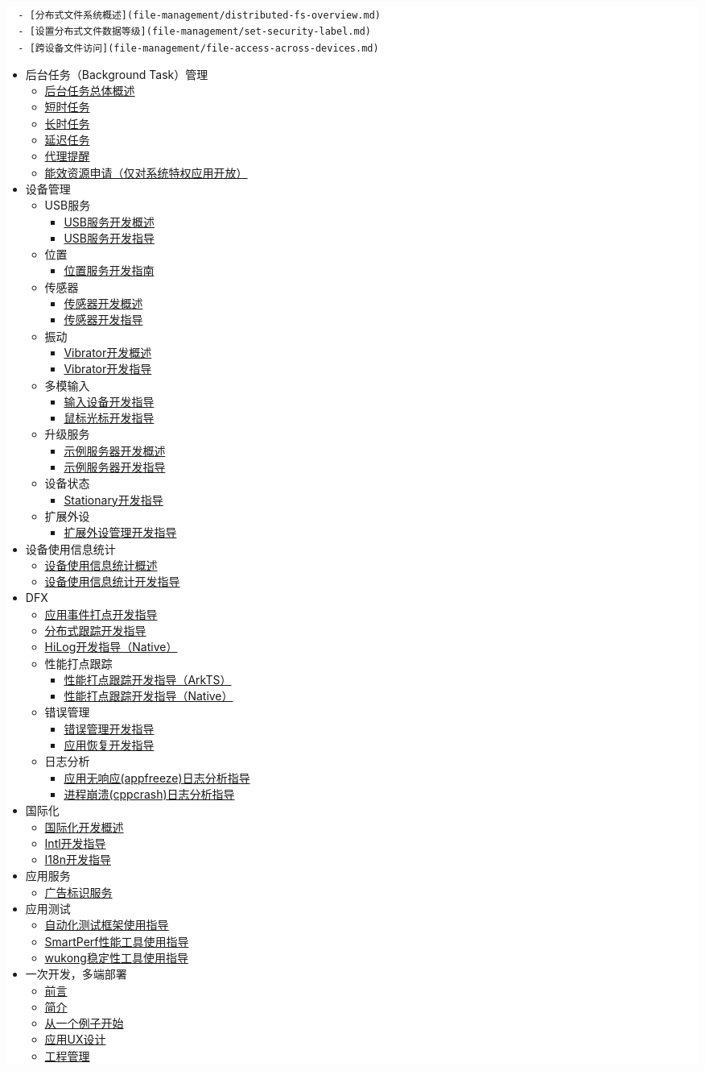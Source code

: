       - [分布式文件系统概述](file-management/distributed-fs-overview.md)
      - [设置分布式文件数据等级](file-management/set-security-label.md)
      - [跨设备文件访问](file-management/file-access-across-devices.md)
  - 后台任务（Background Task）管理
    - [后台任务总体概述](task-management/background-task-overview.md)
    - [短时任务](task-management/transient-task.md)
    - [长时任务](task-management/continuous-task.md)
    - [延迟任务](task-management/work-scheduler.md)
    - [代理提醒](task-management/agent-powered-reminder.md)
    - [能效资源申请（仅对系统特权应用开放）](task-management/efficiency-resource-request.md)
  - 设备管理
    - USB服务
      - [USB服务开发概述](device/usb-overview.md)
      - [USB服务开发指导](device/usb-guidelines.md)
    - 位置
      - [位置服务开发指南](device/location-guidelines.md)
    - 传感器
      - [传感器开发概述](device/sensor-overview.md)
      - [传感器开发指导](device/sensor-guidelines.md)
    - 振动
      - [Vibrator开发概述](device/vibrator-overview.md)
      - [Vibrator开发指导](device/vibrator-guidelines.md)
    - 多模输入
      - [输入设备开发指导](device/inputdevice-guidelines.md)
      - [鼠标光标开发指导](device/pointerstyle-guidelines.md)
    - 升级服务
      - [示例服务器开发概述](device/sample-server-overview.md)
      - [示例服务器开发指导](device/sample-server-guidelines.md)
    - 设备状态
      - [Stationary开发指导](device/stationary-guidelines.md)
    - 扩展外设
      - [扩展外设管理开发指导](device/externaldevice-guidelines.md)
  - 设备使用信息统计
    - [设备使用信息统计概述](device-usage-statistics/device-usage-statistics-overview.md)
    - [设备使用信息统计开发指导](device-usage-statistics/device-usage-statistics-use-guide.md)
  - DFX
    - [应用事件打点开发指导](dfx/hiappevent-guidelines.md)
    - [分布式跟踪开发指导](dfx/hitracechain-guidelines.md)
    - [HiLog开发指导（Native）](dfx/hilog-guidelines.md)
    - 性能打点跟踪
      - [性能打点跟踪开发指导（ArkTS）](dfx/hitracemeter-guidelines.md)
      - [性能打点跟踪开发指导（Native）](dfx/hitracemeter-native-guidelines.md)
    - 错误管理
      - [错误管理开发指导](dfx/errormanager-guidelines.md)
      - [应用恢复开发指导](dfx/apprecovery-guidelines.md)
    - 日志分析
      - [应用无响应(appfreeze)日志分析指导](dfx/appfreeze-guidelines.md)
      - [进程崩溃(cppcrash)日志分析指导](dfx/cppcrash-guidelines.md)
  - 国际化
    - [国际化开发概述](internationalization/international-overview.md)
    - [Intl开发指导](internationalization/intl-guidelines.md)
    - [I18n开发指导](internationalization/i18n-guidelines.md)
  - 应用服务
    - [广告标识服务](ads-service/oaid/oaid-service.md)
  - 应用测试
    - [自动化测试框架使用指导](application-test/arkxtest-guidelines.md)
    - [SmartPerf性能工具使用指导](application-test/smartperf-guidelines.md)
    - [wukong稳定性工具使用指导](application-test/wukong-guidelines.md)
  - 一次开发，多端部署
    - [前言](key-features/multi-device-app-dev/foreword.md)
    - [简介](key-features/multi-device-app-dev/introduction.md)
    - [从一个例子开始](key-features/multi-device-app-dev/start-with-a-example.md)
    - [应用UX设计](key-features/multi-device-app-dev/design-principles.md)
    - [工程管理](key-features/multi-device-app-dev/ide-using.md)